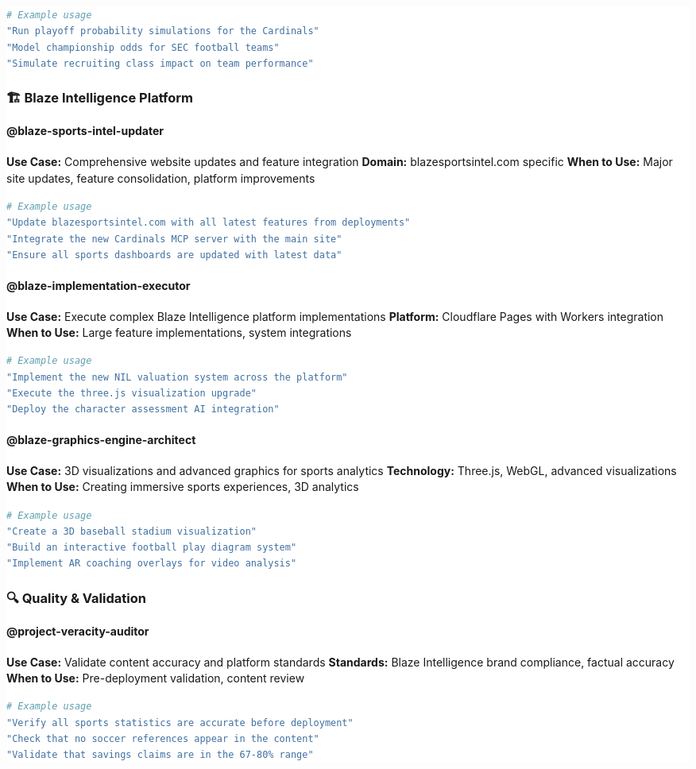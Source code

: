 ```bash
# Example usage
"Run playoff probability simulations for the Cardinals"
"Model championship odds for SEC football teams"
"Simulate recruiting class impact on team performance"
```

### 🏗️ Blaze Intelligence Platform

#### @blaze-sports-intel-updater
**Use Case:** Comprehensive website updates and feature integration
**Domain:** blazesportsintel.com specific
**When to Use:** Major site updates, feature consolidation, platform improvements

```bash
# Example usage
"Update blazesportsintel.com with all latest features from deployments"
"Integrate the new Cardinals MCP server with the main site"
"Ensure all sports dashboards are updated with latest data"
```

#### @blaze-implementation-executor
**Use Case:** Execute complex Blaze Intelligence platform implementations
**Platform:** Cloudflare Pages with Workers integration
**When to Use:** Large feature implementations, system integrations

```bash
# Example usage
"Implement the new NIL valuation system across the platform"
"Execute the three.js visualization upgrade"
"Deploy the character assessment AI integration"
```

#### @blaze-graphics-engine-architect
**Use Case:** 3D visualizations and advanced graphics for sports analytics
**Technology:** Three.js, WebGL, advanced visualizations
**When to Use:** Creating immersive sports experiences, 3D analytics

```bash
# Example usage
"Create a 3D baseball stadium visualization"
"Build an interactive football play diagram system"
"Implement AR coaching overlays for video analysis"
```

### 🔍 Quality & Validation

#### @project-veracity-auditor
**Use Case:** Validate content accuracy and platform standards
**Standards:** Blaze Intelligence brand compliance, factual accuracy
**When to Use:** Pre-deployment validation, content review

```bash
# Example usage
"Verify all sports statistics are accurate before deployment"
"Check that no soccer references appear in the content"
"Validate that savings claims are in the 67-80% range"
```
